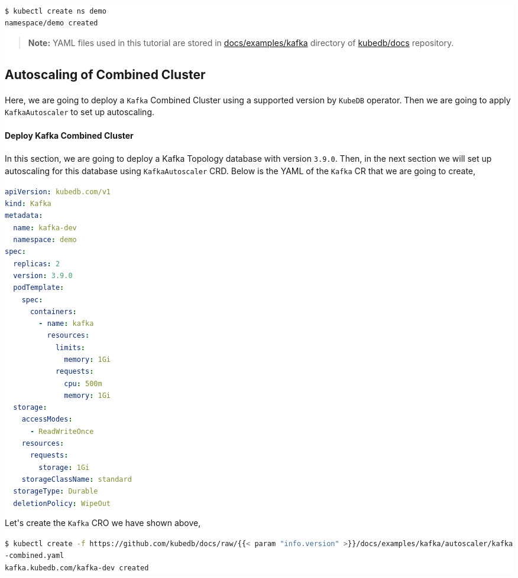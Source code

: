 ```bash
$ kubectl create ns demo
namespace/demo created
```

> **Note:** YAML files used in this tutorial are stored in [docs/examples/kafka](/docs/v2025.4.30/examples/kafka) directory of [kubedb/docs](https://github.com/kubedb/docs) repository.

## Autoscaling of Combined Cluster

Here, we are going to deploy a `Kafka` Combined Cluster using a supported version by `KubeDB` operator. Then we are going to apply `KafkaAutoscaler` to set up autoscaling.

#### Deploy Kafka Combined Cluster

In this section, we are going to deploy a Kafka Topology database with version `3.9.0`.  Then, in the next section we will set up autoscaling for this database using `KafkaAutoscaler` CRD. Below is the YAML of the `Kafka` CR that we are going to create,

```yaml
apiVersion: kubedb.com/v1
kind: Kafka
metadata:
  name: kafka-dev
  namespace: demo
spec:
  replicas: 2
  version: 3.9.0
  podTemplate:
    spec:
      containers:
        - name: kafka
          resources:
            limits:
              memory: 1Gi
            requests:
              cpu: 500m
              memory: 1Gi
  storage:
    accessModes:
      - ReadWriteOnce
    resources:
      requests:
        storage: 1Gi
    storageClassName: standard
  storageType: Durable
  deletionPolicy: WipeOut
```

Let's create the `Kafka` CRO we have shown above,

```bash
$ kubectl create -f https://github.com/kubedb/docs/raw/{{< param "info.version" >}}/docs/examples/kafka/autoscaler/kafka-combined.yaml
kafka.kubedb.com/kafka-dev created
```

